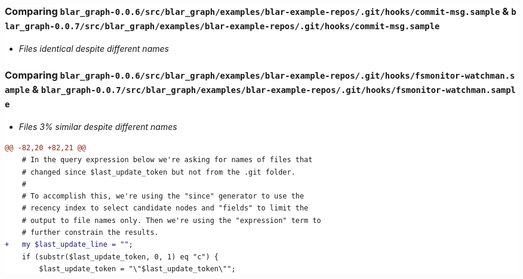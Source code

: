 ### Comparing `blar_graph-0.0.6/src/blar_graph/examples/blar-example-repos/.git/hooks/commit-msg.sample` & `blar_graph-0.0.7/src/blar_graph/examples/blar-example-repos/.git/hooks/commit-msg.sample`

 * *Files identical despite different names*

### Comparing `blar_graph-0.0.6/src/blar_graph/examples/blar-example-repos/.git/hooks/fsmonitor-watchman.sample` & `blar_graph-0.0.7/src/blar_graph/examples/blar-example-repos/.git/hooks/fsmonitor-watchman.sample`

 * *Files 3% similar despite different names*

```diff
@@ -82,20 +82,21 @@
 	# In the query expression below we're asking for names of files that
 	# changed since $last_update_token but not from the .git folder.
 	#
 	# To accomplish this, we're using the "since" generator to use the
 	# recency index to select candidate nodes and "fields" to limit the
 	# output to file names only. Then we're using the "expression" term to
 	# further constrain the results.
+	my $last_update_line = "";
 	if (substr($last_update_token, 0, 1) eq "c") {
 		$last_update_token = "\"$last_update_token\"";
